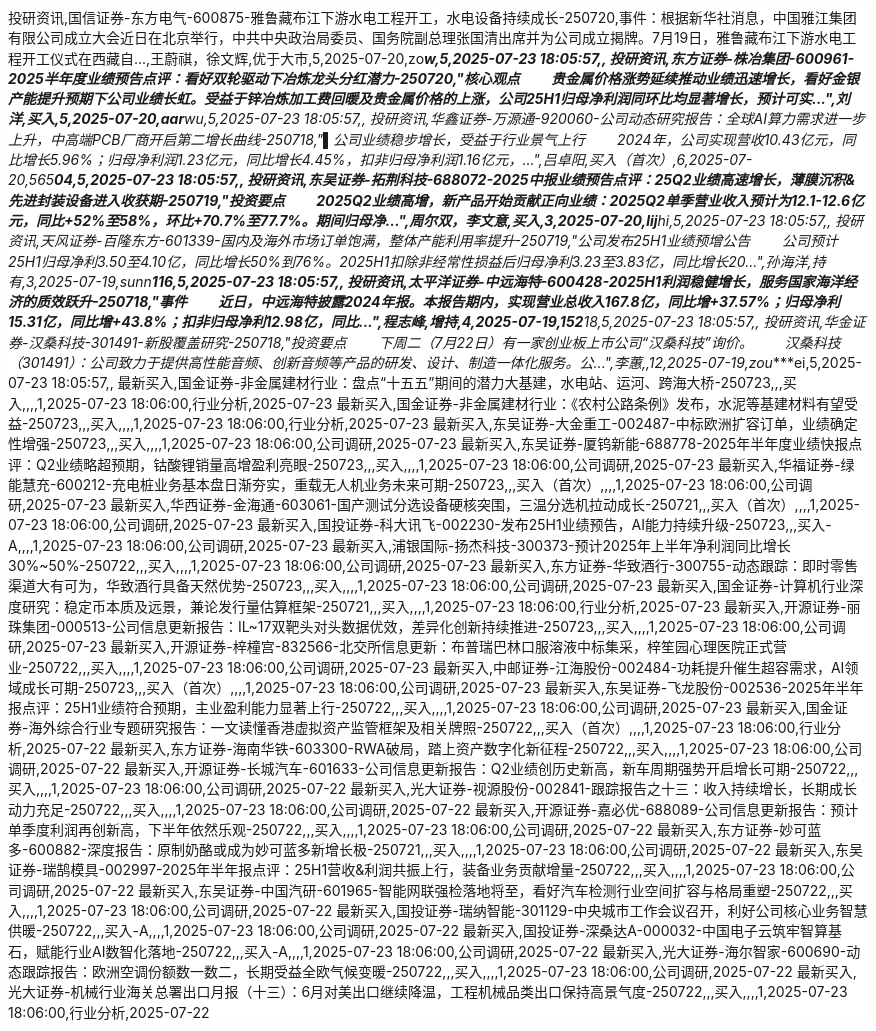投研资讯,国信证券-东方电气-600875-雅鲁藏布江下游水电工程开工，水电设备持续成长-250720,事件：根据新华社消息，中国雅江集团有限公司成立大会近日在北京举行，中共中央政治局委员、国务院副总理张国清出席并为公司成立揭牌。7月19日，雅鲁藏布江下游水电工程开工仪式在西藏自...,王蔚祺，徐文辉,优于大市,5,2025-07-20,zo***w,5,2025-07-23 18:05:57,,
投研资讯,东方证券-株冶集团-600961-2025半年度业绩预告点评：看好双轮驱动下冶炼龙头分红潜力-250720,"核心观点
　　贵金属价格涨势延续推动业绩迅速增长，看好金银产能提升预期下公司业绩长虹。受益于锌冶炼加工费回暖及贵金属价格的上涨，公司25H1归母净利润同环比均显著增长，预计可实...",刘洋,买入,5,2025-07-20,aar****wu,5,2025-07-23 18:05:57,,
投研资讯,华鑫证券-万源通-920060-公司动态研究报告：全球AI算力需求进一步上升，中高端PCB厂商开启第二增长曲线-250718,"▌公司业绩稳步增长，受益于行业景气上行
　　2024年，公司实现营收10.43亿元，同比增长5.96%；归母净利润1.23亿元，同比增长4.45%，扣非归母净利润1.16亿元，...",吕卓阳,买入（首次）,6,2025-07-20,565****04,5,2025-07-23 18:05:57,,
投研资讯,东吴证券-拓荆科技-688072-2025中报业绩预告点评：25Q2业绩高速增长，薄膜沉积&先进封装设备进入收获期-250719,"投资要点
　　2025Q2业绩高增，新产品开始贡献正向业绩：2025Q2单季营业收入预计为12.1-12.6亿元，同比+52%至58%，环比+70.7%至77.7%。期间归母净...",周尔双，李文意,买入,3,2025-07-20,lij****hi,5,2025-07-23 18:05:57,,
投研资讯,天风证券-百隆东方-601339-国内及海外市场订单饱满，整体产能利用率提升-250719,"公司发布25H1业绩预增公告
　　公司预计25H1归母净利3.50至4.10亿，同比增长50%到76%。2025H1扣除非经常性损益后归母净利3.23至3.83亿，同比增长20...",孙海洋,持有,3,2025-07-19,sunn******116,5,2025-07-23 18:05:57,,
投研资讯,太平洋证券-中远海特-600428-2025H1利润稳健增长，服务国家海洋经济的质效跃升-250718,"事件
　　近日，中远海特披露2024年报。本报告期内，实现营业总收入167.8亿，同比增+37.57%；归母净利15.31亿，同比增+43.8%；扣非归母净利12.98亿，同比...",程志峰,增持,4,2025-07-19,152****18,5,2025-07-23 18:05:57,,
投研资讯,华金证券-汉桑科技-301491-新股覆盖研究-250718,"投资要点
　　下周二（7月22日）有一家创业板上市公司“汉桑科技”询价。
　　汉桑科技（301491）：公司致力于提供高性能音频、创新音频等产品的研发、设计、制造一体化服务。公...",李蕙,,12,2025-07-19,zou****ei,5,2025-07-23 18:05:57,,
最新买入,国金证券-非金属建材行业：盘点“十五五”期间的潜力大基建，水电站、运河、跨海大桥-250723,,,买入,,,,1,2025-07-23 18:06:00,行业分析,2025-07-23
最新买入,国金证券-非金属建材行业：《农村公路条例》发布，水泥等基建材料有望受益-250723,,,买入,,,,1,2025-07-23 18:06:00,行业分析,2025-07-23
最新买入,东吴证券-大金重工-002487-中标欧洲扩容订单，业绩确定性增强-250723,,,买入,,,,1,2025-07-23 18:06:00,公司调研,2025-07-23
最新买入,东吴证券-厦钨新能-688778-2025年半年度业绩快报点评：Q2业绩略超预期，钴酸锂销量高增盈利亮眼-250723,,,买入,,,,1,2025-07-23 18:06:00,公司调研,2025-07-23
最新买入,华福证券-绿能慧充-600212-充电桩业务基本盘日渐夯实，重载无人机业务未来可期-250723,,,买入（首次）,,,,1,2025-07-23 18:06:00,公司调研,2025-07-23
最新买入,华西证券-金海通-603061-国产测试分选设备硬核突围，三温分选机拉动成长-250721,,,买入（首次）,,,,1,2025-07-23 18:06:00,公司调研,2025-07-23
最新买入,国投证券-科大讯飞-002230-发布25H1业绩预告，AI能力持续升级-250723,,,买入-A,,,,1,2025-07-23 18:06:00,公司调研,2025-07-23
最新买入,浦银国际-扬杰科技-300373-预计2025年上半年净利润同比增长30%~50%-250722,,,买入,,,,1,2025-07-23 18:06:00,公司调研,2025-07-23
最新买入,东方证券-华致酒行-300755-动态跟踪：即时零售渠道大有可为，华致酒行具备天然优势-250723,,,买入,,,,1,2025-07-23 18:06:00,公司调研,2025-07-23
最新买入,国金证券-计算机行业深度研究：稳定币本质及远景，兼论发行量估算框架-250721,,,买入,,,,1,2025-07-23 18:06:00,行业分析,2025-07-23
最新买入,开源证券-丽珠集团-000513-公司信息更新报告：IL~17双靶头对头数据优效，差异化创新持续推进-250723,,,买入,,,,1,2025-07-23 18:06:00,公司调研,2025-07-23
最新买入,开源证券-梓橦宫-832566-北交所信息更新：布普瑞巴林口服溶液中标集采，梓笙园心理医院正式营业-250722,,,买入,,,,1,2025-07-23 18:06:00,公司调研,2025-07-23
最新买入,中邮证券-江海股份-002484-功耗提升催生超容需求，AI领域成长可期-250723,,,买入（首次）,,,,1,2025-07-23 18:06:00,公司调研,2025-07-23
最新买入,东吴证券-飞龙股份-002536-2025年半年报点评：25H1业绩符合预期，主业盈利能力显著上行-250722,,,买入,,,,1,2025-07-23 18:06:00,公司调研,2025-07-23
最新买入,国金证券-海外综合行业专题研究报告：一文读懂香港虚拟资产监管框架及相关牌照-250722,,,买入（首次）,,,,1,2025-07-23 18:06:00,行业分析,2025-07-22
最新买入,东方证券-海南华铁-603300-RWA破局，踏上资产数字化新征程-250722,,,买入,,,,1,2025-07-23 18:06:00,公司调研,2025-07-22
最新买入,开源证券-长城汽车-601633-公司信息更新报告：Q2业绩创历史新高，新车周期强势开启增长可期-250722,,,买入,,,,1,2025-07-23 18:06:00,公司调研,2025-07-22
最新买入,光大证券-视源股份-002841-跟踪报告之十三：收入持续增长，长期成长动力充足-250722,,,买入,,,,1,2025-07-23 18:06:00,公司调研,2025-07-22
最新买入,开源证券-嘉必优-688089-公司信息更新报告：预计单季度利润再创新高，下半年依然乐观-250722,,,买入,,,,1,2025-07-23 18:06:00,公司调研,2025-07-22
最新买入,东方证券-妙可蓝多-600882-深度报告：原制奶酪或成为妙可蓝多新增长极-250721,,,买入,,,,1,2025-07-23 18:06:00,公司调研,2025-07-22
最新买入,东吴证券-瑞鹄模具-002997-2025年半年报点评：25H1营收&利润共振上行，装备业务贡献增量-250722,,,买入,,,,1,2025-07-23 18:06:00,公司调研,2025-07-22
最新买入,东吴证券-中国汽研-601965-智能网联强检落地将至，看好汽车检测行业空间扩容与格局重塑-250722,,,买入,,,,1,2025-07-23 18:06:00,公司调研,2025-07-22
最新买入,国投证券-瑞纳智能-301129-中央城市工作会议召开，利好公司核心业务智慧供暖-250722,,,买入-A,,,,1,2025-07-23 18:06:00,公司调研,2025-07-22
最新买入,国投证券-深桑达A-000032-中国电子云筑牢智算基石，赋能行业AI数智化落地-250722,,,买入-A,,,,1,2025-07-23 18:06:00,公司调研,2025-07-22
最新买入,光大证券-海尔智家-600690-动态跟踪报告：欧洲空调份额数一数二，长期受益全欧气候变暖-250722,,,买入,,,,1,2025-07-23 18:06:00,公司调研,2025-07-22
最新买入,光大证券-机械行业海关总署出口月报（十三）：6月对美出口继续降温，工程机械品类出口保持高景气度-250722,,,买入,,,,1,2025-07-23 18:06:00,行业分析,2025-07-22